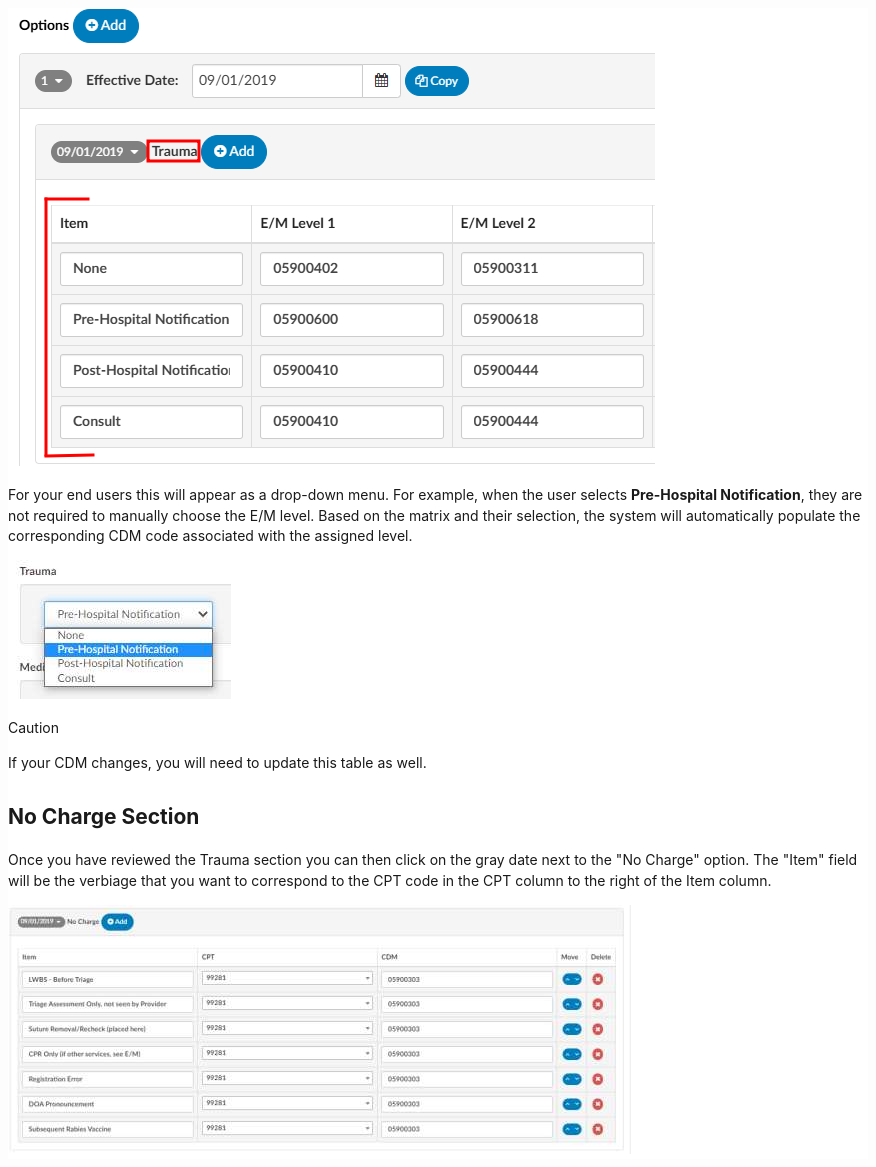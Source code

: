 ![](2024-12-02_Trauma.png)

For your end users this will appear as a drop-down menu. For example, when the user
selects **Pre-Hospital Notification**, they are not required to manually choose the E/M level. Based 
on the matrix and their selection, the system will automatically populate the corresponding CDM code associated 
with the assigned level.

![](image-529.jpg)

> [!caution]
If your CDM changes, you will need to update this table as well.

## No Charge Section

Once you have reviewed the Trauma section you can then click on the gray date next to the "No Charge" option. The "Item" field will be the verbiage that you want to correspond to the CPT code in the CPT column to the right of the Item column. 

![](image-527.jpg)